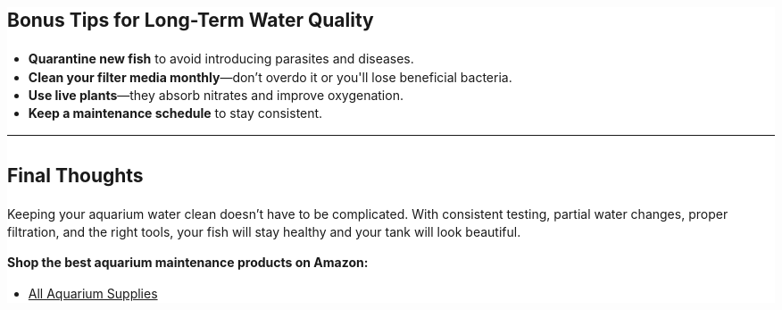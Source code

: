 ## Bonus Tips for Long-Term Water Quality

- **Quarantine new fish** to avoid introducing parasites and diseases.
- **Clean your filter media monthly**—don’t overdo it or you'll lose beneficial bacteria.
- **Use live plants**—they absorb nitrates and improve oxygenation.
- **Keep a maintenance schedule** to stay consistent.

---

## Final Thoughts

Keeping your aquarium water clean doesn’t have to be complicated. With consistent 
testing, partial water changes, proper filtration, and the right tools, your fish 
will stay healthy and your tank will look beautiful.

**Shop the best aquarium maintenance products on Amazon:**  
- [All Aquarium Supplies](https://amzn.to/4ipsChl)